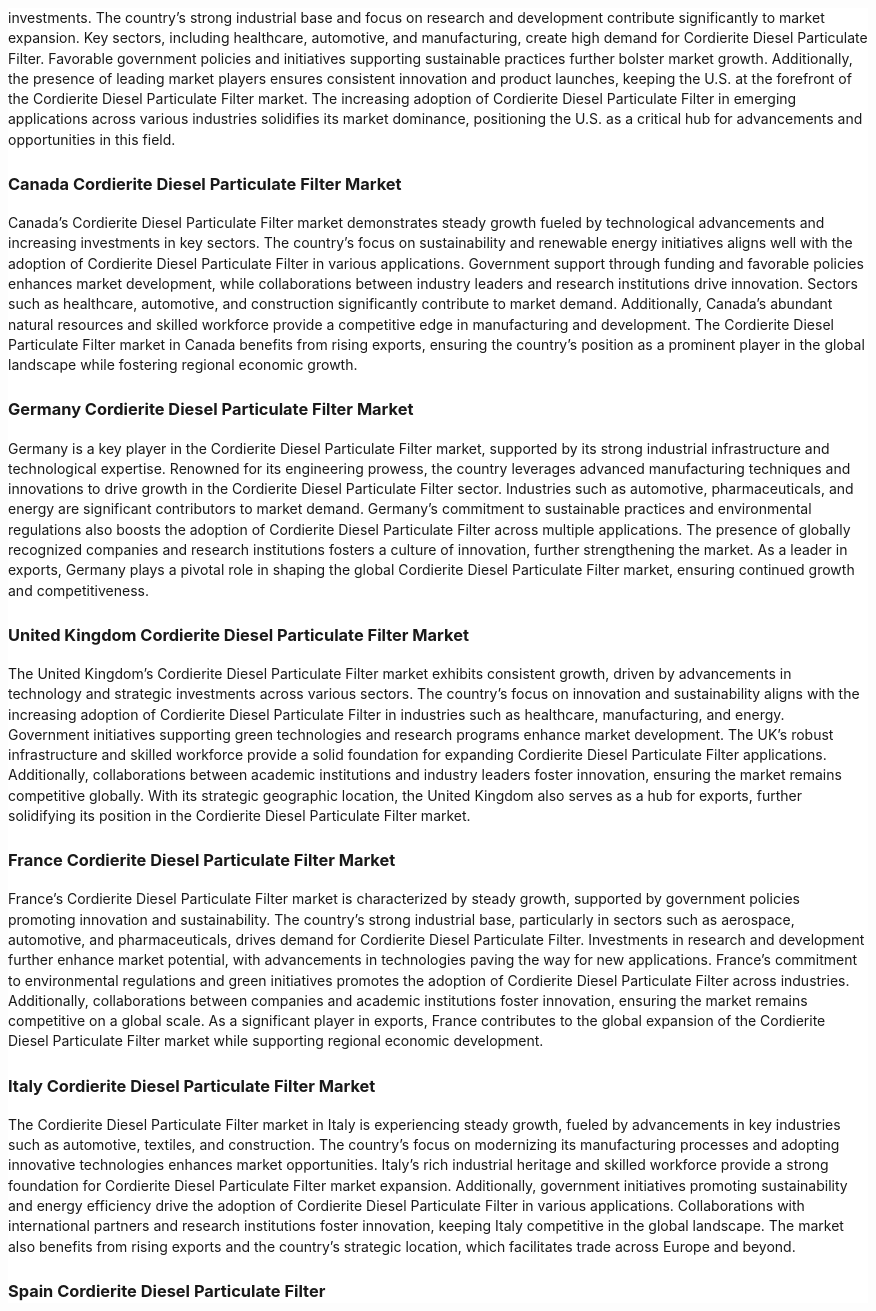 investments. The country&rsquo;s strong industrial base and focus on research and development contribute significantly to market expansion. Key sectors, including healthcare, automotive, and manufacturing, create high demand for Cordierite Diesel Particulate Filter. Favorable government policies and initiatives supporting sustainable practices further bolster market growth. Additionally, the presence of leading market players ensures consistent innovation and product launches, keeping the U.S. at the forefront of the Cordierite Diesel Particulate Filter market. The increasing adoption of Cordierite Diesel Particulate Filter in emerging applications across various industries solidifies its market dominance, positioning the U.S. as a critical hub for advancements and opportunities in this field.</p><h3>Canada Cordierite Diesel Particulate Filter Market</h3><p>Canada&rsquo;s Cordierite Diesel Particulate Filter market demonstrates steady growth fueled by technological advancements and increasing investments in key sectors. The country&rsquo;s focus on sustainability and renewable energy initiatives aligns well with the adoption of Cordierite Diesel Particulate Filter in various applications. Government support through funding and favorable policies enhances market development, while collaborations between industry leaders and research institutions drive innovation. Sectors such as healthcare, automotive, and construction significantly contribute to market demand. Additionally, Canada&rsquo;s abundant natural resources and skilled workforce provide a competitive edge in manufacturing and development. The Cordierite Diesel Particulate Filter market in Canada benefits from rising exports, ensuring the country&rsquo;s position as a prominent player in the global landscape while fostering regional economic growth.</p><h3>Germany Cordierite Diesel Particulate Filter Market</h3><p>Germany is a key player in the Cordierite Diesel Particulate Filter market, supported by its strong industrial infrastructure and technological expertise. Renowned for its engineering prowess, the country leverages advanced manufacturing techniques and innovations to drive growth in the Cordierite Diesel Particulate Filter sector. Industries such as automotive, pharmaceuticals, and energy are significant contributors to market demand. Germany&rsquo;s commitment to sustainable practices and environmental regulations also boosts the adoption of Cordierite Diesel Particulate Filter across multiple applications. The presence of globally recognized companies and research institutions fosters a culture of innovation, further strengthening the market. As a leader in exports, Germany plays a pivotal role in shaping the global Cordierite Diesel Particulate Filter market, ensuring continued growth and competitiveness.</p><h3>United Kingdom Cordierite Diesel Particulate Filter Market</h3><p>The United Kingdom&rsquo;s Cordierite Diesel Particulate Filter market exhibits consistent growth, driven by advancements in technology and strategic investments across various sectors. The country&rsquo;s focus on innovation and sustainability aligns with the increasing adoption of Cordierite Diesel Particulate Filter in industries such as healthcare, manufacturing, and energy. Government initiatives supporting green technologies and research programs enhance market development. The UK&rsquo;s robust infrastructure and skilled workforce provide a solid foundation for expanding Cordierite Diesel Particulate Filter applications. Additionally, collaborations between academic institutions and industry leaders foster innovation, ensuring the market remains competitive globally. With its strategic geographic location, the United Kingdom also serves as a hub for exports, further solidifying its position in the Cordierite Diesel Particulate Filter market.</p><h3>France Cordierite Diesel Particulate Filter Market</h3><p>France&rsquo;s Cordierite Diesel Particulate Filter market is characterized by steady growth, supported by government policies promoting innovation and sustainability. The country&rsquo;s strong industrial base, particularly in sectors such as aerospace, automotive, and pharmaceuticals, drives demand for Cordierite Diesel Particulate Filter. Investments in research and development further enhance market potential, with advancements in technologies paving the way for new applications. France&rsquo;s commitment to environmental regulations and green initiatives promotes the adoption of Cordierite Diesel Particulate Filter across industries. Additionally, collaborations between companies and academic institutions foster innovation, ensuring the market remains competitive on a global scale. As a significant player in exports, France contributes to the global expansion of the Cordierite Diesel Particulate Filter market while supporting regional economic development.</p><h3>Italy Cordierite Diesel Particulate Filter Market</h3><p>The Cordierite Diesel Particulate Filter market in Italy is experiencing steady growth, fueled by advancements in key industries such as automotive, textiles, and construction. The country&rsquo;s focus on modernizing its manufacturing processes and adopting innovative technologies enhances market opportunities. Italy&rsquo;s rich industrial heritage and skilled workforce provide a strong foundation for Cordierite Diesel Particulate Filter market expansion. Additionally, government initiatives promoting sustainability and energy efficiency drive the adoption of Cordierite Diesel Particulate Filter in various applications. Collaborations with international partners and research institutions foster innovation, keeping Italy competitive in the global landscape. The market also benefits from rising exports and the country&rsquo;s strategic location, which facilitates trade across Europe and beyond.</p><h3>Spain Cordierite Diesel Particulate Filter
